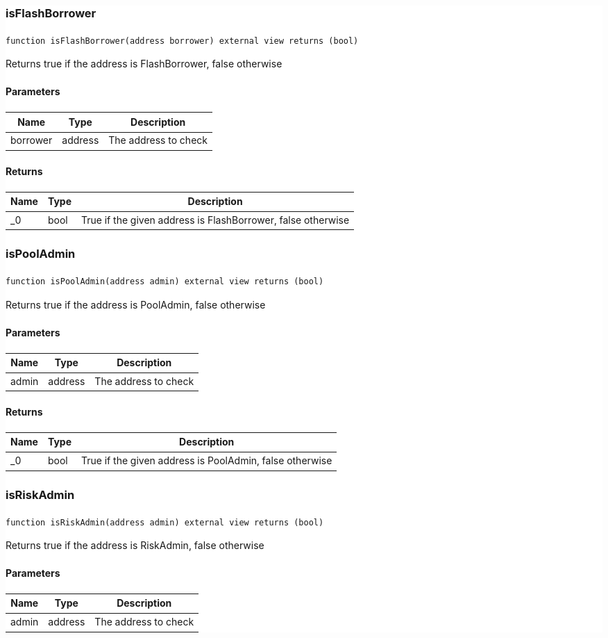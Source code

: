 ### isFlashBorrower

```solidity
function isFlashBorrower(address borrower) external view returns (bool)
```

Returns true if the address is FlashBorrower, false otherwise



#### Parameters

| Name | Type | Description |
|---|---|---|
| borrower | address | The address to check |

#### Returns

| Name | Type | Description |
|---|---|---|
| _0 | bool | True if the given address is FlashBorrower, false otherwise |

### isPoolAdmin

```solidity
function isPoolAdmin(address admin) external view returns (bool)
```

Returns true if the address is PoolAdmin, false otherwise



#### Parameters

| Name | Type | Description |
|---|---|---|
| admin | address | The address to check |

#### Returns

| Name | Type | Description |
|---|---|---|
| _0 | bool | True if the given address is PoolAdmin, false otherwise |

### isRiskAdmin

```solidity
function isRiskAdmin(address admin) external view returns (bool)
```

Returns true if the address is RiskAdmin, false otherwise



#### Parameters

| Name | Type | Description |
|---|---|---|
| admin | address | The address to check |
